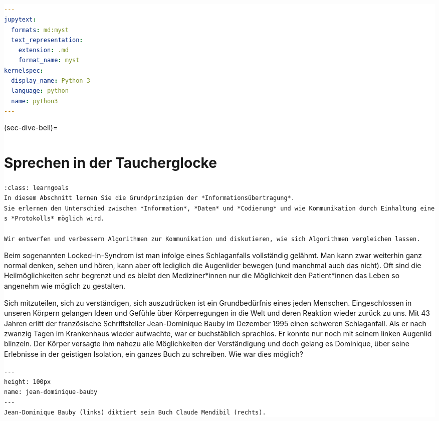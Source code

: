 ```yaml
---
jupytext:
  formats: md:myst
  text_representation:
    extension: .md
    format_name: myst
kernelspec:
  display_name: Python 3
  language: python
  name: python3
---
```


(sec-dive-bell)=
# Sprechen in der Taucherglocke

```{admonition} Lernziel
:class: learngoals
In diesem Abschnitt lernen Sie die Grundprinzipien der *Informationsübertragung*.
Sie erlernen den Unterschied zwischen *Information*, *Daten* und *Codierung* und wie Kommunikation durch Einhaltung eines *Protokolls* möglich wird.

Wir entwerfen und verbessern Algorithmen zur Kommunikation und diskutieren, wie sich Algorithmen vergleichen lassen.
```

Beim sogenannten Locked-in-Syndrom ist man infolge eines Schlaganfalls vollständig gelähmt.
Man kann zwar weiterhin ganz normal denken, sehen und hören, kann aber oft lediglich die Augenlider bewegen (und manchmal auch das nicht).
Oft sind die Heilmöglichkeiten sehr begrenzt und es bleibt den Mediziner\*innen nur die Möglichkeit den Patient\*innen das Leben so angenehm wie möglich zu gestalten.

Sich mitzuteilen, sich zu verständigen, sich auszudrücken ist ein Grundbedürfnis eines jeden Menschen.
Eingeschlossen in unseren Körpern gelangen Ideen und Gefühle über Körperregungen in die Welt und deren Reaktion wieder zurück zu uns.
Mit 43 Jahren erlitt der französische Schriftsteller Jean-Dominique Bauby im Dezember 1995 einen schweren Schlaganfall.
Als er nach zwanzig Tagen im Krankenhaus wieder aufwachte, war er buchstäblich sprachlos.
Er konnte nur noch mit seinem linken Augenlid blinzeln.
Der Körper versagte ihm nahezu alle Möglichkeiten der Verständigung und doch gelang es Dominique, über seine Erlebnisse in der geistigen Isolation, ein ganzes Buch zu schreiben.
Wie war dies möglich?

```{figure} ../../figs/dive-bell/jean-dominique-bauby.jpeg
---
height: 100px
name: jean-dominique-bauby
---
Jean-Dominique Bauby (links) diktiert sein Buch Claude Mendibil (rechts).
```

